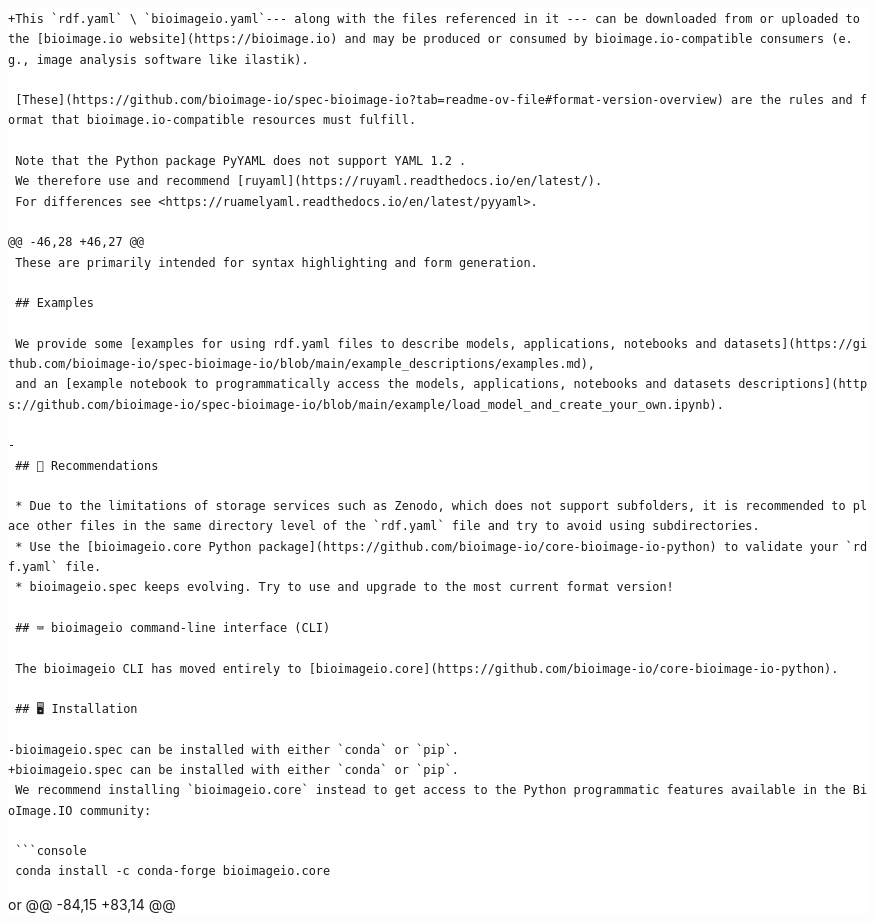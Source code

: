 ```
+This `rdf.yaml` \ `bioimageio.yaml`--- along with the files referenced in it --- can be downloaded from or uploaded to the [bioimage.io website](https://bioimage.io) and may be produced or consumed by bioimage.io-compatible consumers (e.g., image analysis software like ilastik).
 
 [These](https://github.com/bioimage-io/spec-bioimage-io?tab=readme-ov-file#format-version-overview) are the rules and format that bioimage.io-compatible resources must fulfill.
 
 Note that the Python package PyYAML does not support YAML 1.2 .
 We therefore use and recommend [ruyaml](https://ruyaml.readthedocs.io/en/latest/).
 For differences see <https://ruamelyaml.readthedocs.io/en/latest/pyyaml>.
 
@@ -46,28 +46,27 @@
 These are primarily intended for syntax highlighting and form generation.
 
 ## Examples
 
 We provide some [examples for using rdf.yaml files to describe models, applications, notebooks and datasets](https://github.com/bioimage-io/spec-bioimage-io/blob/main/example_descriptions/examples.md),
 and an [example notebook to programmatically access the models, applications, notebooks and datasets descriptions](https://github.com/bioimage-io/spec-bioimage-io/blob/main/example/load_model_and_create_your_own.ipynb).
 
-
 ## 💁 Recommendations
 
 * Due to the limitations of storage services such as Zenodo, which does not support subfolders, it is recommended to place other files in the same directory level of the `rdf.yaml` file and try to avoid using subdirectories.
 * Use the [bioimageio.core Python package](https://github.com/bioimage-io/core-bioimage-io-python) to validate your `rdf.yaml` file.
 * bioimageio.spec keeps evolving. Try to use and upgrade to the most current format version!
 
 ## ⌨ bioimageio command-line interface (CLI)
 
 The bioimageio CLI has moved entirely to [bioimageio.core](https://github.com/bioimage-io/core-bioimage-io-python).
 
 ## 🖥 Installation
 
-bioimageio.spec can be installed with either `conda` or `pip`. 
+bioimageio.spec can be installed with either `conda` or `pip`.
 We recommend installing `bioimageio.core` instead to get access to the Python programmatic features available in the BioImage.IO community:
 
 ```console
 conda install -c conda-forge bioimageio.core
 ```
 
 or
@@ -84,15 +83,14 @@
 
